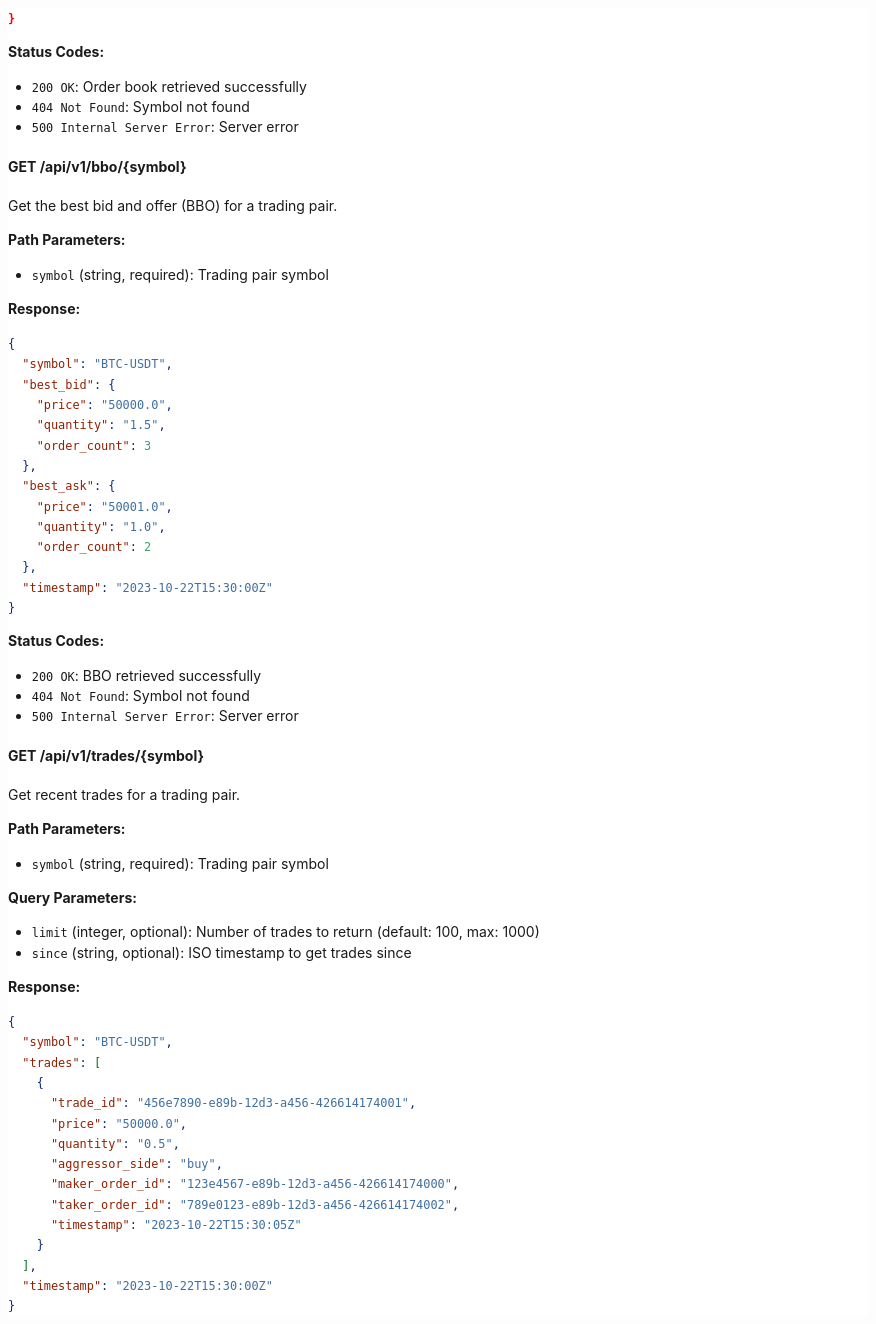 ```json
}
```

**Status Codes:**
- `200 OK`: Order book retrieved successfully
- `404 Not Found`: Symbol not found
- `500 Internal Server Error`: Server error

#### GET /api/v1/bbo/{symbol}

Get the best bid and offer (BBO) for a trading pair.

**Path Parameters:**
- `symbol` (string, required): Trading pair symbol

**Response:**
```json
{
  "symbol": "BTC-USDT",
  "best_bid": {
    "price": "50000.0",
    "quantity": "1.5",
    "order_count": 3
  },
  "best_ask": {
    "price": "50001.0",
    "quantity": "1.0",
    "order_count": 2
  },
  "timestamp": "2023-10-22T15:30:00Z"
}
```

**Status Codes:**
- `200 OK`: BBO retrieved successfully
- `404 Not Found`: Symbol not found
- `500 Internal Server Error`: Server error

#### GET /api/v1/trades/{symbol}

Get recent trades for a trading pair.

**Path Parameters:**
- `symbol` (string, required): Trading pair symbol

**Query Parameters:**
- `limit` (integer, optional): Number of trades to return (default: 100, max: 1000)
- `since` (string, optional): ISO timestamp to get trades since

**Response:**
```json
{
  "symbol": "BTC-USDT",
  "trades": [
    {
      "trade_id": "456e7890-e89b-12d3-a456-426614174001",
      "price": "50000.0",
      "quantity": "0.5",
      "aggressor_side": "buy",
      "maker_order_id": "123e4567-e89b-12d3-a456-426614174000",
      "taker_order_id": "789e0123-e89b-12d3-a456-426614174002",
      "timestamp": "2023-10-22T15:30:05Z"
    }
  ],
  "timestamp": "2023-10-22T15:30:00Z"
}
```
